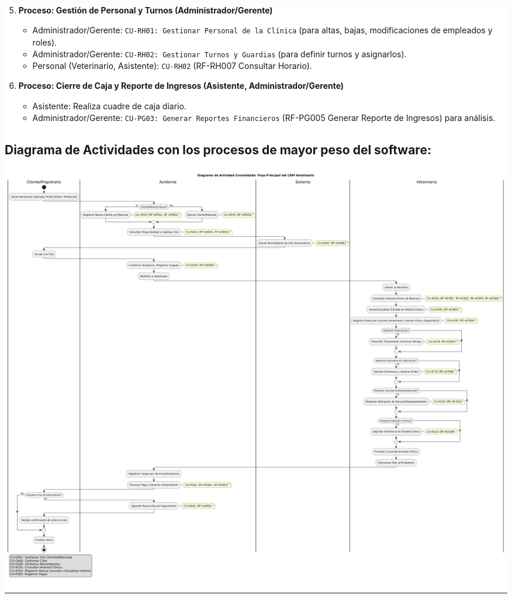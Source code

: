 5.  **Proceso: Gestión de Personal y Turnos (Administrador/Gerente)**

    - Administrador/Gerente: `CU-RH01: Gestionar Personal de la Clínica` (para altas, bajas, modificaciones de empleados y roles).
    - Administrador/Gerente: `CU-RH02: Gestionar Turnos y Guardias` (para definir turnos y asignarlos).
    - Personal (Veterinario, Asistente): `CU-RH02` (RF-RH007 Consultar Horario).

6.  **Proceso: Cierre de Caja y Reporte de Ingresos (Asistente, Administrador/Gerente)**
    - Asistente: Realiza cuadre de caja diario.
    - Administrador/Gerente: `CU-PG03: Generar Reportes Financieros` (RF-PG005 Generar Reporte de Ingresos) para análisis.

## Diagrama de Actividades con los procesos de mayor peso del software:

![Diagrama De Actividades](DiagramaDeActividad.png)

---